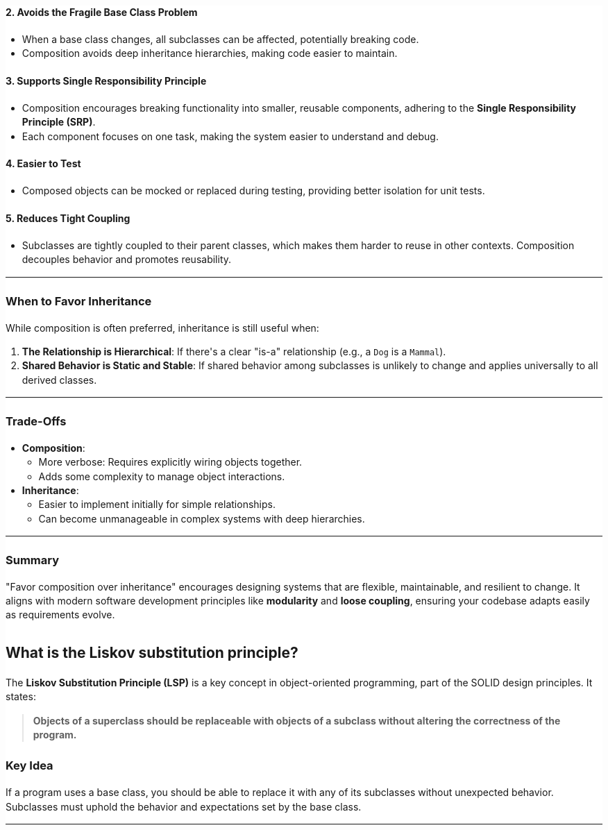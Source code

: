 #### **2. Avoids the Fragile Base Class Problem**
- When a base class changes, all subclasses can be affected, potentially breaking code.
- Composition avoids deep inheritance hierarchies, making code easier to maintain.

#### **3. Supports Single Responsibility Principle**
- Composition encourages breaking functionality into smaller, reusable components, adhering to the **Single Responsibility Principle (SRP)**.
- Each component focuses on one task, making the system easier to understand and debug.

#### **4. Easier to Test**
- Composed objects can be mocked or replaced during testing, providing better isolation for unit tests.

#### **5. Reduces Tight Coupling**
- Subclasses are tightly coupled to their parent classes, which makes them harder to reuse in other contexts. Composition decouples behavior and promotes reusability.

---

### **When to Favor Inheritance**
While composition is often preferred, inheritance is still useful when:
1. **The Relationship is Hierarchical**: If there's a clear "is-a" relationship (e.g., a `Dog` is a `Mammal`).
2. **Shared Behavior is Static and Stable**: If shared behavior among subclasses is unlikely to change and applies universally to all derived classes.

---

### **Trade-Offs**
- **Composition**:
  - More verbose: Requires explicitly wiring objects together.
  - Adds some complexity to manage object interactions.
- **Inheritance**:
  - Easier to implement initially for simple relationships.
  - Can become unmanageable in complex systems with deep hierarchies.

---

### **Summary**
"Favor composition over inheritance" encourages designing systems that are flexible, maintainable, and resilient to change. It aligns with modern software development principles like **modularity** and **loose coupling**, ensuring your codebase adapts easily as requirements evolve.

## What is the Liskov substitution principle?

The **Liskov Substitution Principle (LSP)** is a key concept in object-oriented programming, part of the SOLID design principles. It states:

> **Objects of a superclass should be replaceable with objects of a subclass without altering the correctness of the program.**

### **Key Idea**
If a program uses a base class, you should be able to replace it with any of its subclasses without unexpected behavior. Subclasses must uphold the behavior and expectations set by the base class.

---